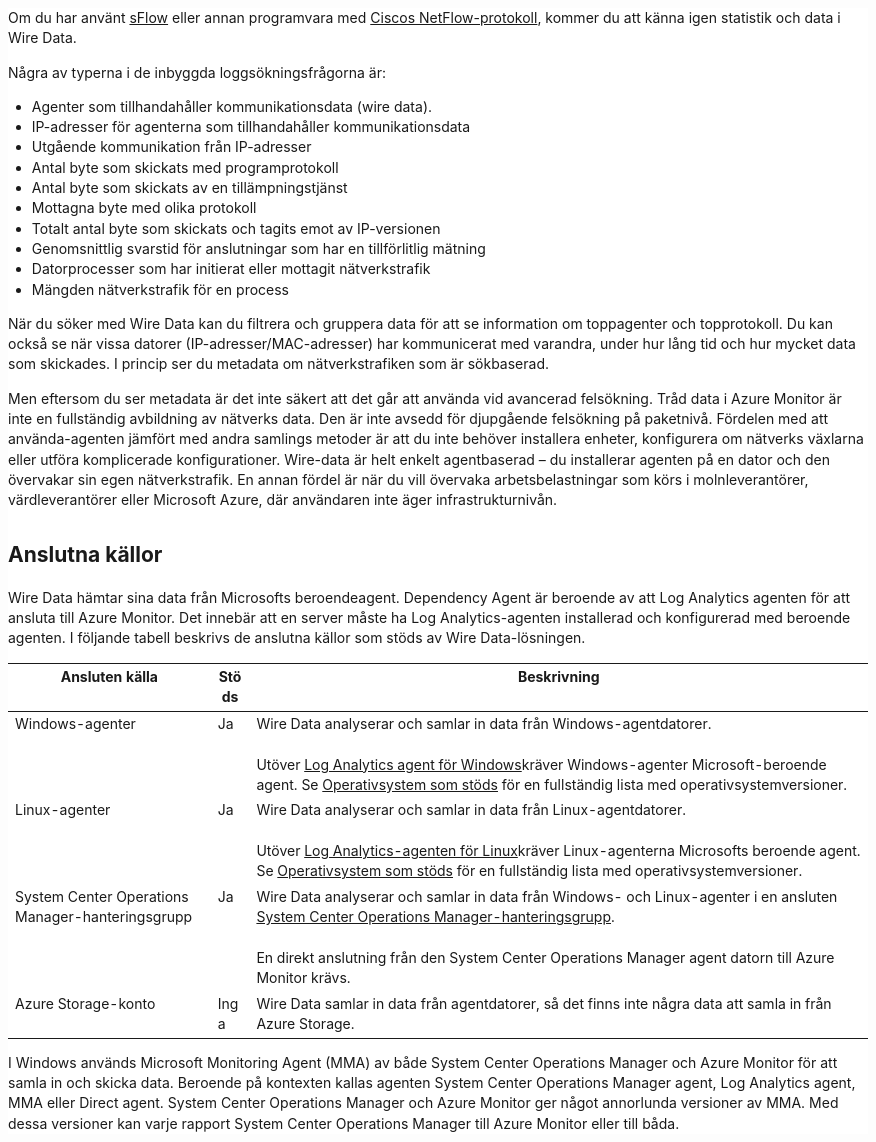 Om du har använt [sFlow](http://www.sflow.org/) eller annan programvara med [Ciscos NetFlow-protokoll](https://www.cisco.com/c/en/us/products/collateral/ios-nx-os-software/ios-netflow/prod_white_paper0900aecd80406232.html), kommer du att känna igen statistik och data i Wire Data.

Några av typerna i de inbyggda loggsökningsfrågorna är:

- Agenter som tillhandahåller kommunikationsdata (wire data).
- IP-adresser för agenterna som tillhandahåller kommunikationsdata
- Utgående kommunikation från IP-adresser
- Antal byte som skickats med programprotokoll
- Antal byte som skickats av en tillämpningstjänst
- Mottagna byte med olika protokoll
- Totalt antal byte som skickats och tagits emot av IP-versionen
- Genomsnittlig svarstid för anslutningar som har en tillförlitlig mätning
- Datorprocesser som har initierat eller mottagit nätverkstrafik
- Mängden nätverkstrafik för en process

När du söker med Wire Data kan du filtrera och gruppera data för att se information om toppagenter och topprotokoll. Du kan också se när vissa datorer (IP-adresser/MAC-adresser) har kommunicerat med varandra, under hur lång tid och hur mycket data som skickades. I princip ser du metadata om nätverkstrafiken som är sökbaserad.

Men eftersom du ser metadata är det inte säkert att det går att använda vid avancerad felsökning. Tråd data i Azure Monitor är inte en fullständig avbildning av nätverks data.  Den är inte avsedd för djupgående felsökning på paketnivå. Fördelen med att använda-agenten jämfört med andra samlings metoder är att du inte behöver installera enheter, konfigurera om nätverks växlarna eller utföra komplicerade konfigurationer. Wire-data är helt enkelt agentbaserad – du installerar agenten på en dator och den övervakar sin egen nätverkstrafik. En annan fördel är när du vill övervaka arbetsbelastningar som körs i molnleverantörer, värdleverantörer eller Microsoft Azure, där användaren inte äger infrastrukturnivån.

## <a name="connected-sources"></a>Anslutna källor

Wire Data hämtar sina data från Microsofts beroendeagent. Dependency Agent är beroende av att Log Analytics agenten för att ansluta till Azure Monitor. Det innebär att en server måste ha Log Analytics-agenten installerad och konfigurerad med beroende agenten. I följande tabell beskrivs de anslutna källor som stöds av Wire Data-lösningen.

| **Ansluten källa** | **Stöds** | **Beskrivning** |
| --- | --- | --- |
| Windows-agenter | Ja | Wire Data analyserar och samlar in data från Windows-agentdatorer. <br><br> Utöver [Log Analytics agent för Windows](../agents/agent-windows.md)kräver Windows-agenter Microsoft-beroende agent. Se [Operativsystem som stöds](../vm/vminsights-enable-overview.md#supported-operating-systems) för en fullständig lista med operativsystemversioner. |
| Linux-agenter | Ja | Wire Data analyserar och samlar in data från Linux-agentdatorer.<br><br> Utöver [Log Analytics-agenten för Linux](../vm/quick-collect-linux-computer.md)kräver Linux-agenterna Microsofts beroende agent. Se [Operativsystem som stöds](../vm/vminsights-enable-overview.md#supported-operating-systems) för en fullständig lista med operativsystemversioner. |
| System Center Operations Manager-hanteringsgrupp | Ja | Wire Data analyserar och samlar in data från Windows- och Linux-agenter i en ansluten [System Center Operations Manager-hanteringsgrupp](../agents/om-agents.md). <br><br> En direkt anslutning från den System Center Operations Manager agent datorn till Azure Monitor krävs. |
| Azure Storage-konto | Inga | Wire Data samlar in data från agentdatorer, så det finns inte några data att samla in från Azure Storage. |

I Windows används Microsoft Monitoring Agent (MMA) av både System Center Operations Manager och Azure Monitor för att samla in och skicka data. Beroende på kontexten kallas agenten System Center Operations Manager agent, Log Analytics agent, MMA eller Direct agent. System Center Operations Manager och Azure Monitor ger något annorlunda versioner av MMA. Med dessa versioner kan varje rapport System Center Operations Manager till Azure Monitor eller till båda.
